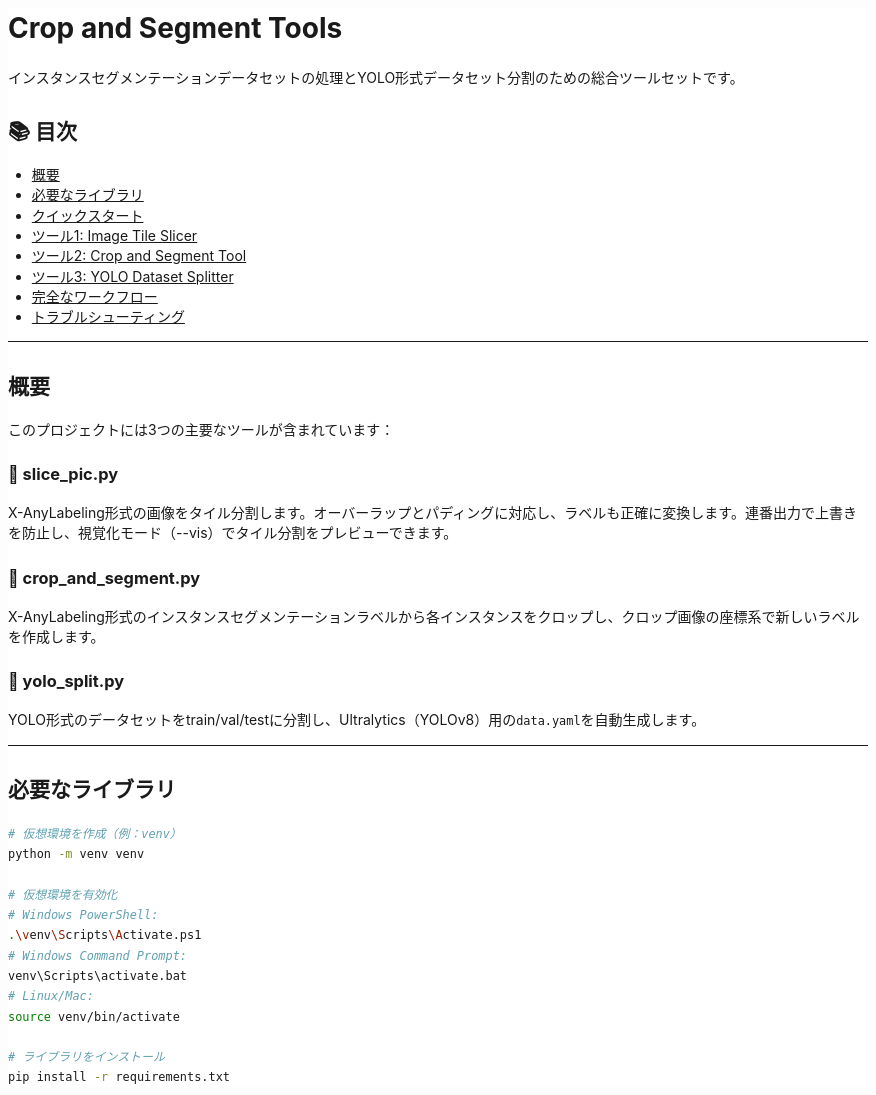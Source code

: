 # Crop and Segment Tools

インスタンスセグメンテーションデータセットの処理とYOLO形式データセット分割のための総合ツールセットです。

## 📚 目次

- [概要](#概要)
- [必要なライブラリ](#必要なライブラリ)
- [クイックスタート](#クイックスタート)
- [ツール1: Image Tile Slicer](#ツール1-image-tile-slicer)
- [ツール2: Crop and Segment Tool](#ツール2-crop-and-segment-tool)
- [ツール3: YOLO Dataset Splitter](#ツール3-yolo-dataset-splitter)
- [完全なワークフロー](#完全なワークフロー)
- [トラブルシューティング](#トラブルシューティング)

---

## 概要

このプロジェクトには3つの主要なツールが含まれています：

### 🔹 slice_pic.py
X-AnyLabeling形式の画像をタイル分割します。オーバーラップとパディングに対応し、ラベルも正確に変換します。連番出力で上書きを防止し、視覚化モード（--vis）でタイル分割をプレビューできます。

### 🔹 crop_and_segment.py
X-AnyLabeling形式のインスタンスセグメンテーションラベルから各インスタンスをクロップし、クロップ画像の座標系で新しいラベルを作成します。

### 🔹 yolo_split.py
YOLO形式のデータセットをtrain/val/testに分割し、Ultralytics（YOLOv8）用の`data.yaml`を自動生成します。

---

## 必要なライブラリ

```bash
# 仮想環境を作成（例：venv）
python -m venv venv

# 仮想環境を有効化
# Windows PowerShell:
.\venv\Scripts\Activate.ps1
# Windows Command Prompt:
venv\Scripts\activate.bat
# Linux/Mac:
source venv/bin/activate

# ライブラリをインストール
pip install -r requirements.txt
```
